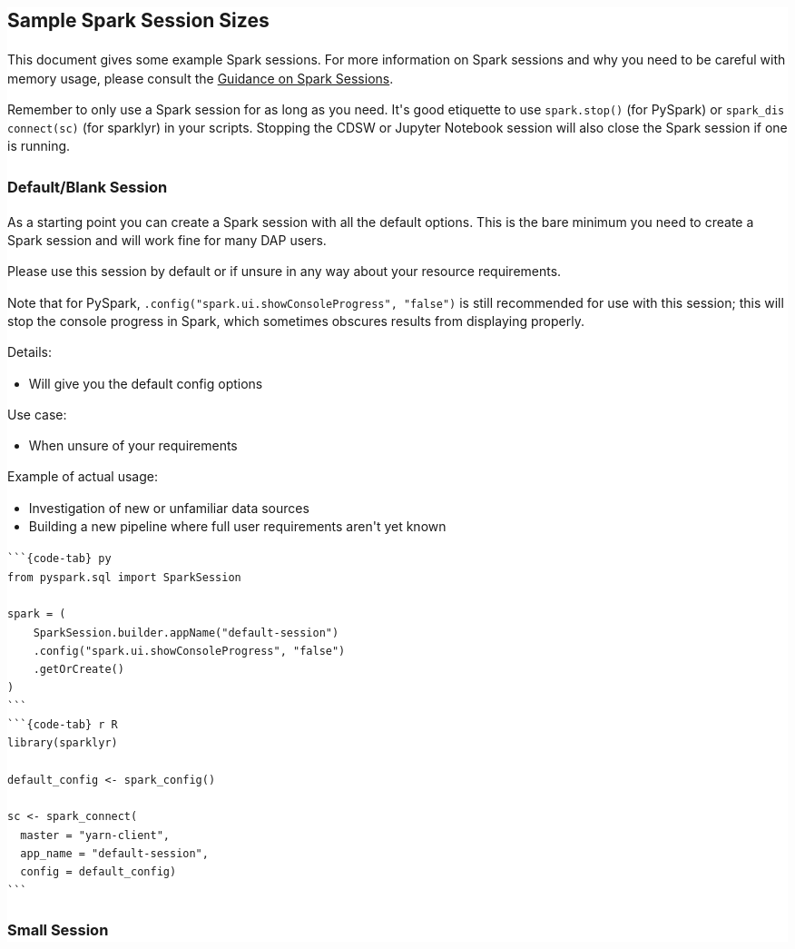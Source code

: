 ## Sample Spark Session Sizes

This document gives some example Spark sessions. For more information on Spark sessions and why you need to be careful with memory usage, please consult the [Guidance on Spark Sessions](http://np2rvlapxx507/DAP_CATS/guidance/-/blob/master/Spark%20session%20guidance.md).

Remember to only use a Spark session for as long as you need. It's good etiquette to use `spark.stop()` (for PySpark) or `spark_disconnect(sc)` (for sparklyr) in your scripts. Stopping the CDSW or Jupyter Notebook session will also close the Spark session if one is running.


### Default/Blank Session

As a starting point you can create a Spark session with all the default options. This is the bare minimum you need to create a Spark session and will work fine for many DAP users.

Please use this session by default or if unsure in any way about your resource requirements.

Note that for PySpark, `.config("spark.ui.showConsoleProgress", "false")` is still recommended for use with this session; this will stop the console progress in Spark, which sometimes obscures results from displaying properly.

Details:
- Will give you the default config options
    
Use case:
- When unsure of your requirements
    
Example of actual usage:
- Investigation of new or unfamiliar data sources
- Building a new pipeline where full user requirements aren't yet known

````{tabs}
```{code-tab} py
from pyspark.sql import SparkSession

spark = (
    SparkSession.builder.appName("default-session")
    .config("spark.ui.showConsoleProgress", "false")
    .getOrCreate()
)
```
```{code-tab} r R
library(sparklyr)

default_config <- spark_config()

sc <- spark_connect(
  master = "yarn-client",
  app_name = "default-session",
  config = default_config)
```
````

### Small Session
